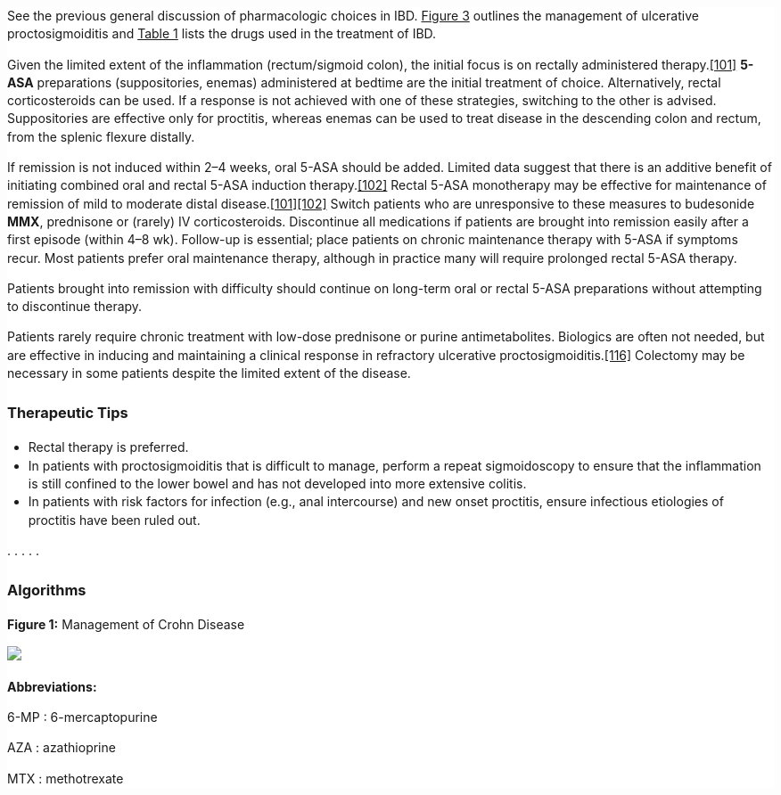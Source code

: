 See the previous general discussion of pharmacologic choices in IBD. [Figure 3](#c0048n00001) outlines the management of ulcerative proctosigmoiditis and [Table 1](#c0048n00031) lists the drugs used in the treatment of IBD.

Given the limited extent of the inflammation (rectum/sigmoid colon), the initial focus is on rectally administered therapy.​[[101]](#c0048n00301) **5-ASA** preparations (suppositories, enemas) administered at bedtime are the initial treatment of choice. Alternatively, rectal corticosteroids can be used. If a response is not achieved with one of these strategies, switching to the other is advised. Suppositories are effective only for proctitis, whereas enemas can be used to treat disease in the descending colon and rectum, from the splenic flexure distally.

If remission is not induced within 2–4 weeks, oral 5-ASA should be added. Limited data suggest that there is an additive benefit of initiating combined oral and rectal 5-ASA induction therapy.​[[102]](#c0048n00341) Rectal 5-ASA monotherapy may be effective for maintenance of remission of mild to moderate distal disease.​[[101]](#c0048n00301)​[[102]](#c0048n00341) Switch patients who are unresponsive to these measures to budesonide **MMX**, prednisone or (rarely) IV corticosteroids. Discontinue all medications if patients are brought into remission easily after a first episode (within 4–8 wk). Follow-up is essential; place patients on chronic maintenance therapy with 5-ASA if symptoms recur. Most patients prefer oral maintenance therapy, although in practice many will require prolonged rectal 5-ASA therapy.

Patients brought into remission with difficulty should continue on long-term oral or rectal 5-ASA preparations without attempting to discontinue therapy.

Patients rarely require chronic treatment with low-dose prednisone or purine antimetabolites. Biologics are often not needed, but are effective in inducing and maintaining a clinical response in refractory ulcerative proctosigmoiditis.​[[116]](#c0048n00315) Colectomy may be necessary in some patients despite the limited extent of the disease.

### Therapeutic Tips

- Rectal therapy is preferred.
- In patients with proctosigmoiditis that is difficult to manage, perform a repeat sigmoidoscopy to ensure that the inflammation is still confined to the lower bowel and has not developed into more extensive colitis.
- In patients with risk factors for infection (e.g., anal intercourse) and new onset proctitis, ensure infectious etiologies of proctitis have been ruled out.

. . . . .

### Algorithms

**Figure 1:** Management of Crohn Disease

![](images/inflammatoryboweldisease_mancrodis.gif)

**Abbreviations:**

6-MP
:   6-mercaptopurine

AZA
:   azathioprine

MTX
:   methotrexate
